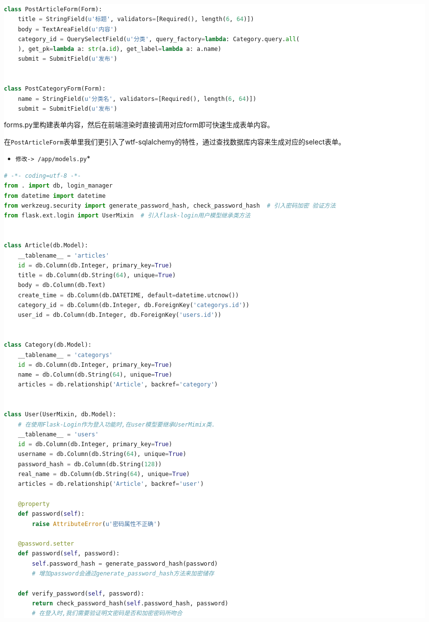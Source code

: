 ```python
class PostArticleForm(Form):
    title = StringField(u'标题', validators=[Required(), length(6, 64)])
    body = TextAreaField(u'内容')
    category_id = QuerySelectField(u'分类', query_factory=lambda: Category.query.all(
    ), get_pk=lambda a: str(a.id), get_label=lambda a: a.name)
    submit = SubmitField(u'发布')


class PostCategoryForm(Form):
    name = StringField(u'分类名', validators=[Required(), length(6, 64)])
    submit = SubmitField(u'发布')
```
forms.py里构建表单内容，然后在前端渲染时直接调用对应form即可快速生成表单内容。

在`PostArticleForm`表单里我们更引入了wtf-sqlalchemy的特性，通过查找数据库内容来生成对应的select表单。


* `修改-> /app/models.py`*

```python
# -*- coding=utf-8 -*-
from . import db, login_manager
from datetime import datetime
from werkzeug.security import generate_password_hash, check_password_hash  # 引入密码加密 验证方法
from flask.ext.login import UserMixin  # 引入flask-login用户模型继承类方法


class Article(db.Model):
    __tablename__ = 'articles'
    id = db.Column(db.Integer, primary_key=True)
    title = db.Column(db.String(64), unique=True)
    body = db.Column(db.Text)
    create_time = db.Column(db.DATETIME, default=datetime.utcnow())
    category_id = db.Column(db.Integer, db.ForeignKey('categorys.id'))
    user_id = db.Column(db.Integer, db.ForeignKey('users.id'))


class Category(db.Model):
    __tablename__ = 'categorys'
    id = db.Column(db.Integer, primary_key=True)
    name = db.Column(db.String(64), unique=True)
    articles = db.relationship('Article', backref='category')


class User(UserMixin, db.Model):
    # 在使用Flask-Login作为登入功能时,在user模型要继承UserMimix类.
    __tablename__ = 'users'
    id = db.Column(db.Integer, primary_key=True)
    username = db.Column(db.String(64), unique=True)
    password_hash = db.Column(db.String(128))
    real_name = db.Column(db.String(64), unique=True)
    articles = db.relationship('Article', backref='user')

    @property
    def password(self):
        raise AttributeError(u'密码属性不正确')

    @password.setter
    def password(self, password):
        self.password_hash = generate_password_hash(password)
        # 增加password会通过generate_password_hash方法来加密储存

    def verify_password(self, password):
        return check_password_hash(self.password_hash, password)
        # 在登入时,我们需要验证明文密码是否和加密密码所吻合
```